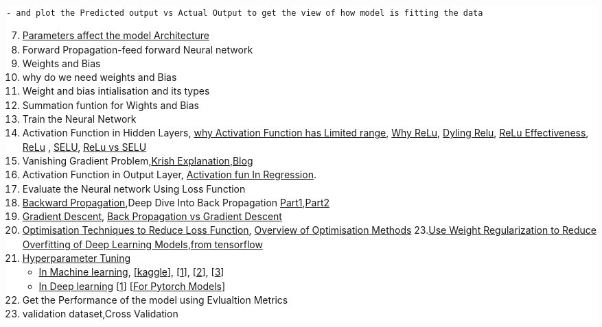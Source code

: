 	- and plot the Predicted output vs Actual Output to get the view of how model is fitting the data
7. [Parameters affect the model Architecture](https://github.com/chethanhn29/Personal-Collection-of-Resources-to-learn/tree/main/Neural%20Network%20Architecture)
8. Forward Propagation-feed forward Neural network
9. Weights and Bias
10. why do we need weights and Bias
11. Weight and bias intialisation and its types
12. Summation funtion for Wights and  Bias
13. Train the Neural Network
14. Activation Function in Hidden Layers,
[why Activation Function has Limited range](https://datascience.stackexchange.com/questions/62881/why-activation-functions-used-in-neural-networks-generally-have-limited-range?rq=1),
[Why ReLu](https://datascience.stackexchange.com/questions/90114/why-is-the-dying-relu-problem-not-present-in-most-modern-deep-learning-archite?rq=1),
[Dyling Relu](https://datascience.stackexchange.com/questions/5706/what-is-the-dying-relu-problem-in-neural-networks?noredirect=1&lq=1),
[ReLu Effectiveness](https://towardsdatascience.com/relu-rules-lets-understand-why-its-popularity-remains-unshaken-ccfe952fc5b1),
[ReLu](https://machinelearningmastery.com/rectified-linear-activation-function-for-deep-learning-neural-networks/) ,
[SELU](https://towardsdatascience.com/gentle-introduction-to-selus-b19943068cd9),
[ReLu vs SELU](https://datascience.stackexchange.com/questions/102724/why-deep-learning-models-still-use-relu-instead-of-selu-as-their-activation-fun?rq=1)
15. Vanishing Gradient Problem,[Krish Explanation](https://www.youtube.com/watch?v=JIWXbzRXk1I&list=PLZoTAELRMXVPGU70ZGsckrMdr0FteeRUi&index=10),[Blog](https://www.analyticsvidhya.com/blog/2021/06/the-challenge-of-vanishing-exploding-gradients-in-deep-neural-networks/)
16. Activation Function in Output Layer,
[Activation fun In Regression](https://datascience.stackexchange.com/questions/47751/what-activation-function-should-i-use-for-a-specific-regression-problem).
18. Evaluate the Neural network Using Loss Function 
19. [Backward Propagation](https://stackoverflow.com/questions/9023404/how-does-a-back-propagation-training-algorithm-work),Deep Dive Into Back Propagation [Part1](https://www.youtube.com/watch?v=Ilg3gGewQ5U&t=11s),[Part2](https://www.youtube.com/watch?v=tIeHLnjs5U8)
20. [Gradient Descent](https://www.analyticsvidhya.com/blog/2020/10/how-does-the-gradient-descent-algorithm-work-in-machine-learning/),
[ Back Propagation vs Gradient Descent](https://www.analyticsvidhya.com/blog/2023/01/gradient-descent-vs-backpropagation-whats-the-difference/)
22. [Optimisation Techniques to Reduce Loss Function](https://www.analyticsvidhya.com/blog/2021/10/a-comprehensive-guide-on-deep-learning-optimizers/),
[Overview of Optimisation Methods](https://github.com/chethanhn29/Personal-Collection-of-Resources-to-learn/tree/main/Optimization%20Algorithms%20or%20Methods)
23.[Use Weight Regularization to Reduce Overfitting of Deep Learning Models](https://machinelearningmastery.com/weight-regularization-to-reduce-overfitting-of-deep-learning-models/),[from tensorflow](https://www.tensorflow.org/tutorials/keras/overfit_and_underfit)
24. [Hyperparameter Tuning](https://en.wikipedia.org/wiki/Hyperparameter_optimization#Grid_search)
	-	[In Machine learning](https://www.javatpoint.com/hyperparameters-in-machine-learning#:~:text=Hyperparameters%20in%20Machine%20learning%20are,learning%20process%20of%20the%20model.),
[[kaggle](https://www.kaggle.com/code/faressayah/hyperparameter-optimization-for-machine-learning)],
[[1](https://www.analyticsvidhya.com/blog/2022/02/a-comprehensive-guide-on-hyperparameter-tuning-and-its-techniques/)],
[[2](https://machinelearningmastery.com/hyperparameters-for-classification-machine-learning-algorithms/)],
[[3](https://machinelearningmastery.com/scikit-optimize-for-hyperparameter-tuning-in-machine-learning/)]
	-	[In Deep learning](https://www.analyticsvidhya.com/blog/2021/05/tuning-the-hyperparameters-and-layers-of-neural-network-deep-learning/)
[[1](https://machinelearningmastery.com/grid-search-hyperparameters-deep-learning-models-python-keras/)]
[[For Pytorch Models](https://machinelearningmastery.com/how-to-grid-search-hyperparameters-for-pytorch-models/)]
22. Get the Performance of the model using Evlualtion Metrics
23. validation dataset,Cross Validation
